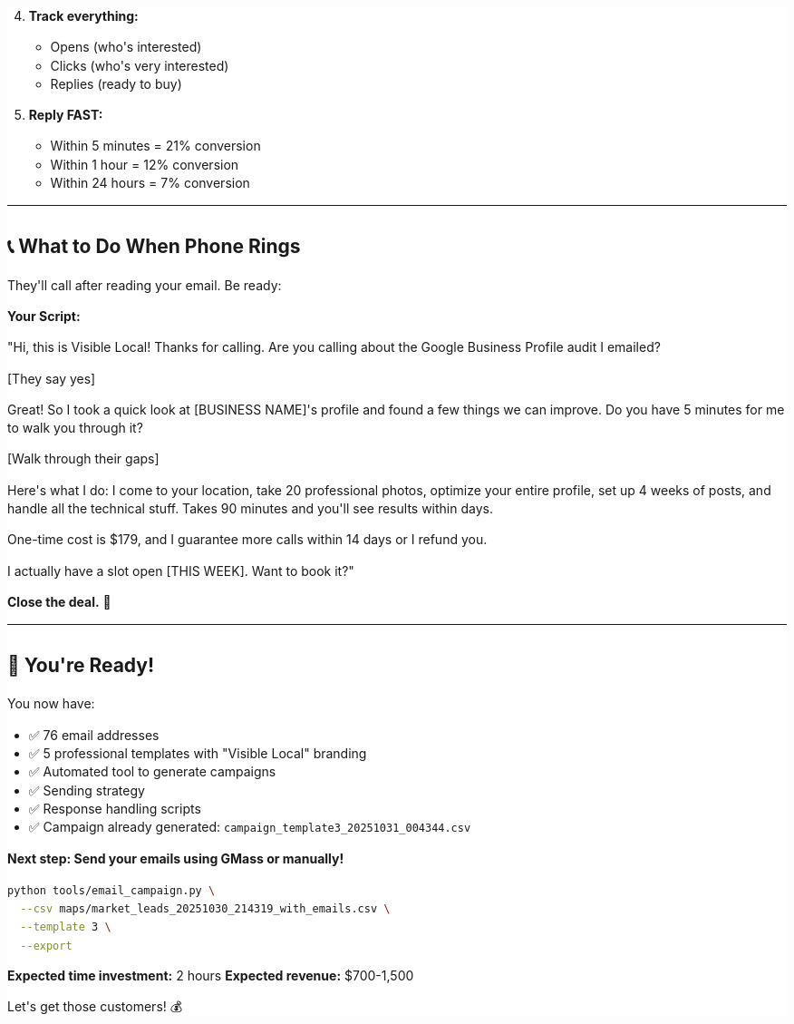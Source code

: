 4. **Track everything:**
   - Opens (who's interested)
   - Clicks (who's very interested)
   - Replies (ready to buy)

5. **Reply FAST:**
   - Within 5 minutes = 21% conversion
   - Within 1 hour = 12% conversion
   - Within 24 hours = 7% conversion

---

## 📞 What to Do When Phone Rings

They'll call after reading your email. Be ready:

**Your Script:**

"Hi, this is Visible Local! Thanks for calling. Are you calling about the Google Business Profile audit I emailed?

[They say yes]

Great! So I took a quick look at [BUSINESS NAME]'s profile and found a few things we can improve. Do you have 5 minutes for me to walk you through it?

[Walk through their gaps]

Here's what I do: I come to your location, take 20 professional photos, optimize your entire profile, set up 4 weeks of posts, and handle all the technical stuff. Takes 90 minutes and you'll see results within days.

One-time cost is $179, and I guarantee more calls within 14 days or I refund you.

I actually have a slot open [THIS WEEK]. Want to book it?"

**Close the deal.** 🎯

---

## 🎉 You're Ready!

You now have:
- ✅ 76 email addresses
- ✅ 5 professional templates with "Visible Local" branding
- ✅ Automated tool to generate campaigns
- ✅ Sending strategy
- ✅ Response handling scripts
- ✅ Campaign already generated: `campaign_template3_20251031_004344.csv`

**Next step: Send your emails using GMass or manually!**

```bash
python tools/email_campaign.py \
  --csv maps/market_leads_20251030_214319_with_emails.csv \
  --template 3 \
  --export
```

**Expected time investment:** 2 hours
**Expected revenue:** $700-1,500

Let's get those customers! 💰
